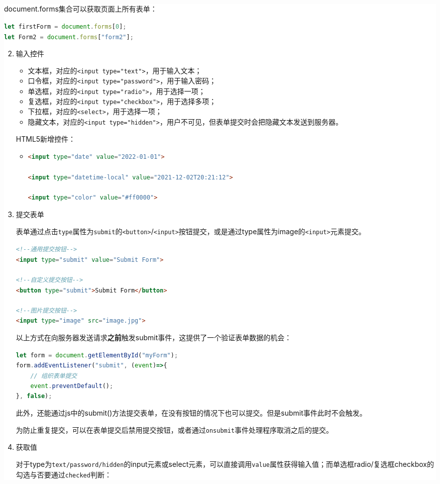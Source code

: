 document.forms集合可以获取页面上所有表单：

```js
let firstForm = document.forms[0];
let Form2 = document.forms["form2"];
```

2. 输入控件

   - 文本框，对应的` <input type="text"> `，用于输入文本；
   - 口令框，对应的` <input type="password"> `，用于输入密码；
   - 单选框，对应的` <input type="radio"> `，用于选择一项；
   - 复选框，对应的` <input type="checkbox"> `，用于选择多项；
   - 下拉框，对应的` <select> `，用于选择一项；
   - 隐藏文本，对应的` <input type="hidden"> `，用户不可见，但表单提交时会把隐藏文本发送到服务器。

   HTML5新增控件：

   - ```html
     <input type="date" value="2022-01-01">
     
     <input type="datetime-local" value="2021-12-02T20:21:12">
     
     <input type="color" value="#ff0000">
     ```

3. 提交表单

   表单通过点击`type`属性为`submit`的`<button>`/`<input>`按钮提交，或是通过type属性为image的`<input>`元素提交。

   ```html
   <!--通用提交按钮-->
   <input type="submit" value="Submit Form">
   
   <!--自定义提交按钮-->
   <button type="submit">Submit Form</button>
   
   <!--图片提交按钮-->
   <input type="image" src="image.jpg">
   ```

   以上方式在向服务器发送请求**之前**触发submit事件，这提供了一个验证表单数据的机会：

   ```js
   let form = document.getElementById("myForm");
   form.addEventListener("submit", (event)=>{
       // 组织表单提交
       event.preventDefault();
   }, false);
   ```

   此外，还能通过js中的submit()方法提交表单，在没有按钮的情况下也可以提交。但是submit事件此时不会触发。

   为防止重复提交，可以在表单提交后禁用提交按钮，或者通过`onsubmit`事件处理程序取消之后的提交。

4. 获取值

   对于type为`text/password/hidden`的input元素或select元素，可以直接调用`value`属性获得输入值；而单选框radio/复选框checkbox的勾选与否要通过`checked`判断：
